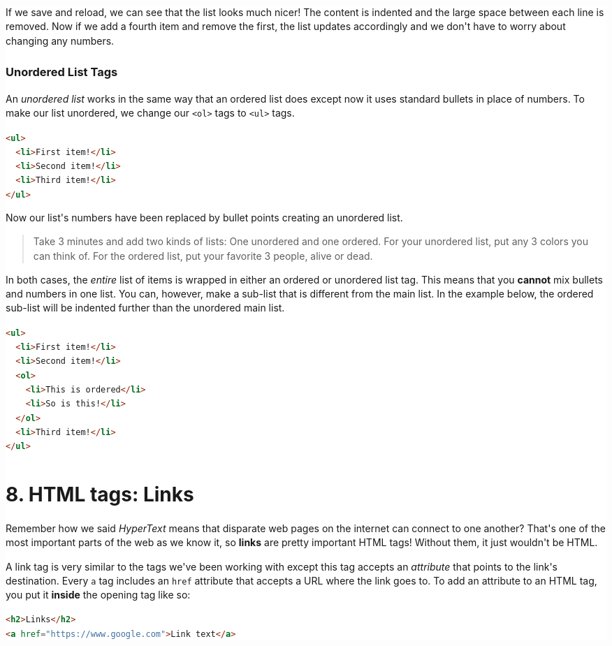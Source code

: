 If we save and reload, we can see that the list looks much nicer! The content is indented and the large space between each line is removed. Now if we add a fourth item and remove the first, the list updates accordingly and we don't have to worry about changing any numbers.

### Unordered List Tags

An _unordered list_ works in the same way that an ordered list does except now it uses standard bullets in place of numbers. To make our list unordered, we change our `<ol>` tags to `<ul>` tags.

```html
<ul>
  <li>First item!</li>
  <li>Second item!</li>
  <li>Third item!</li>
</ul>
```

Now our list's numbers have been replaced by bullet points creating an unordered list.

> Take 3 minutes and add two kinds of lists: One unordered and one ordered. For your unordered list, put any 3 colors you can think of. For the ordered list, put your favorite 3 people, alive or dead.

In both cases, the _entire_ list of items is wrapped in either an ordered or unordered list tag. This means that you **cannot** mix bullets and numbers in one list.
You can, however, make a sub-list that is different from the main list. In the example below, the ordered sub-list will be indented further than the unordered main list.

```html
<ul>
  <li>First item!</li>
  <li>Second item!</li>
  <ol>
    <li>This is ordered</li>
    <li>So is this!</li>
  </ol>
  <li>Third item!</li>
</ul>
```

# 8. HTML tags: Links

Remember how we said _HyperText_ means that disparate web pages on the internet can connect to one another? That's one of the most important parts of the web as we know it, so **links** are pretty important HTML tags! Without them, it just wouldn't be HTML.

A link tag is very similar to the tags we've been working with except this tag accepts an _attribute_ that points to the link's destination. Every `a` tag includes an `href` attribute that accepts a URL where the link goes to. To add an attribute to an HTML tag, you put it **inside** the opening tag like so:

```html
<h2>Links</h2>
<a href="https://www.google.com">Link text</a>
```
